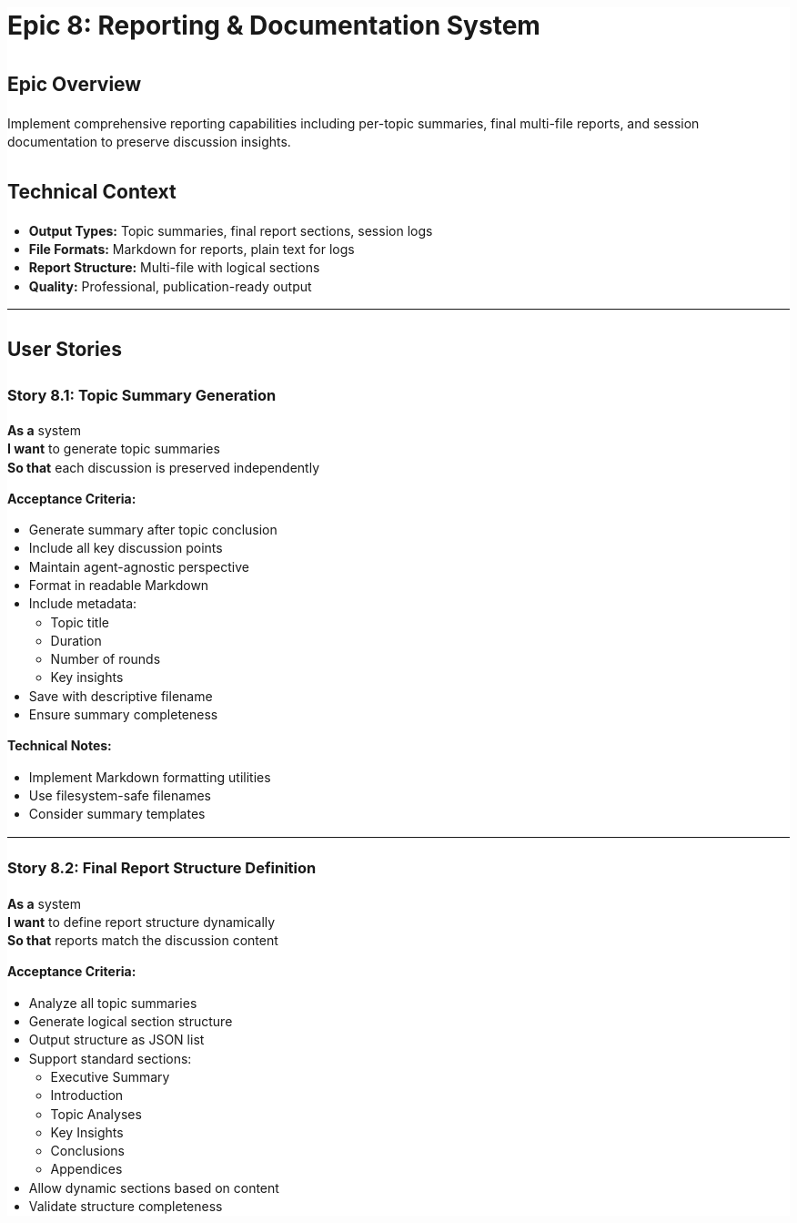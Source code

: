 # Epic 8: Reporting & Documentation System

## Epic Overview
Implement comprehensive reporting capabilities including per-topic summaries, final multi-file reports, and session documentation to preserve discussion insights.

## Technical Context
- **Output Types:** Topic summaries, final report sections, session logs
- **File Formats:** Markdown for reports, plain text for logs
- **Report Structure:** Multi-file with logical sections
- **Quality:** Professional, publication-ready output

---

## User Stories

### Story 8.1: Topic Summary Generation
**As a** system  
**I want** to generate topic summaries  
**So that** each discussion is preserved independently

**Acceptance Criteria:**
- Generate summary after topic conclusion
- Include all key discussion points
- Maintain agent-agnostic perspective
- Format in readable Markdown
- Include metadata:
  - Topic title
  - Duration
  - Number of rounds
  - Key insights
- Save with descriptive filename
- Ensure summary completeness

**Technical Notes:**
- Implement Markdown formatting utilities
- Use filesystem-safe filenames
- Consider summary templates

---

### Story 8.2: Final Report Structure Definition
**As a** system  
**I want** to define report structure dynamically  
**So that** reports match the discussion content

**Acceptance Criteria:**
- Analyze all topic summaries
- Generate logical section structure
- Output structure as JSON list
- Support standard sections:
  - Executive Summary
  - Introduction
  - Topic Analyses
  - Key Insights
  - Conclusions
  - Appendices
- Allow dynamic sections based on content
- Validate structure completeness

